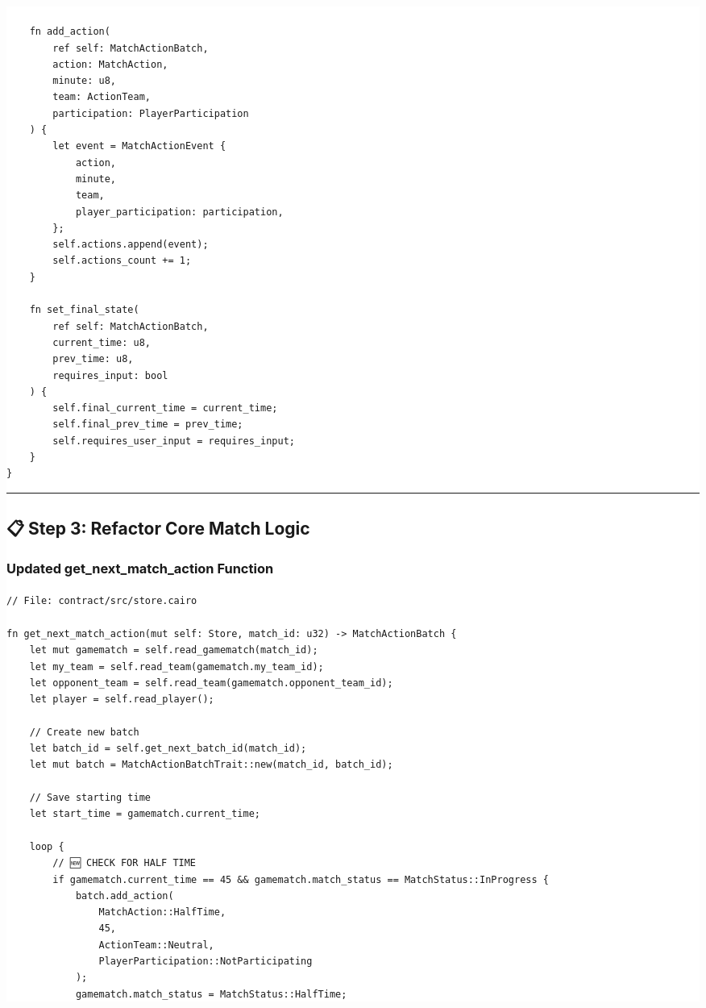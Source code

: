 ```cairo

    fn add_action(
        ref self: MatchActionBatch, 
        action: MatchAction, 
        minute: u8, 
        team: ActionTeam, 
        participation: PlayerParticipation
    ) {
        let event = MatchActionEvent {
            action,
            minute,
            team,
            player_participation: participation,
        };
        self.actions.append(event);
        self.actions_count += 1;
    }

    fn set_final_state(
        ref self: MatchActionBatch, 
        current_time: u8, 
        prev_time: u8, 
        requires_input: bool
    ) {
        self.final_current_time = current_time;
        self.final_prev_time = prev_time;
        self.requires_user_input = requires_input;
    }
}
```

---

## 📋 Step 3: Refactor Core Match Logic

### Updated get_next_match_action Function
```cairo
// File: contract/src/store.cairo

fn get_next_match_action(mut self: Store, match_id: u32) -> MatchActionBatch {
    let mut gamematch = self.read_gamematch(match_id);
    let my_team = self.read_team(gamematch.my_team_id);
    let opponent_team = self.read_team(gamematch.opponent_team_id);
    let player = self.read_player();
    
    // Create new batch
    let batch_id = self.get_next_batch_id(match_id);
    let mut batch = MatchActionBatchTrait::new(match_id, batch_id);
    
    // Save starting time
    let start_time = gamematch.current_time;
    
    loop {
        // 🆕 CHECK FOR HALF TIME
        if gamematch.current_time == 45 && gamematch.match_status == MatchStatus::InProgress {
            batch.add_action(
                MatchAction::HalfTime, 
                45, 
                ActionTeam::Neutral, 
                PlayerParticipation::NotParticipating
            );
            gamematch.match_status = MatchStatus::HalfTime;
```